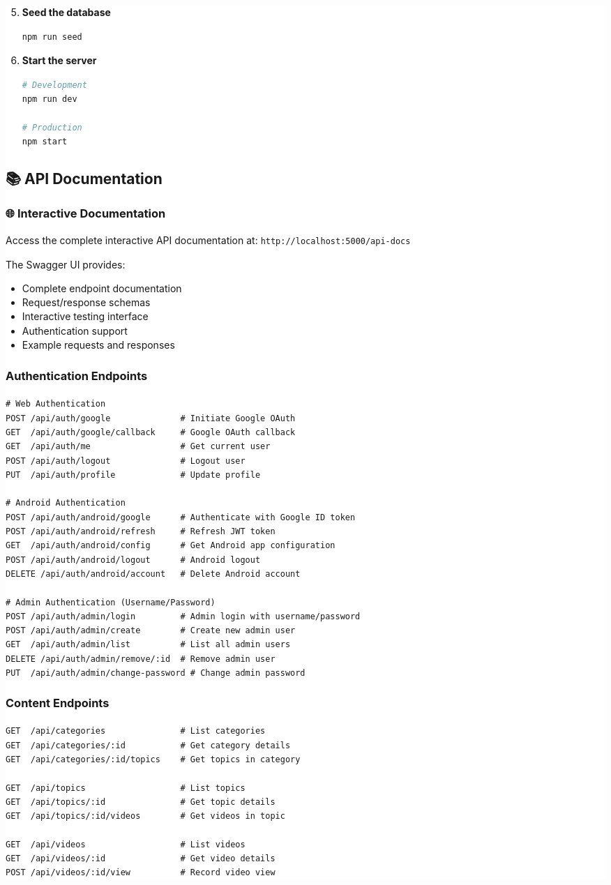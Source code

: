 5. **Seed the database**
   ```bash
   npm run seed
   ```

6. **Start the server**
   ```bash
   # Development
   npm run dev
   
   # Production
   npm start
   ```

## 📚 API Documentation

### 🌐 Interactive Documentation
Access the complete interactive API documentation at: `http://localhost:5000/api-docs`

The Swagger UI provides:
- Complete endpoint documentation
- Request/response schemas
- Interactive testing interface
- Authentication support
- Example requests and responses

### Authentication Endpoints
```
# Web Authentication
POST /api/auth/google              # Initiate Google OAuth
GET  /api/auth/google/callback     # Google OAuth callback
GET  /api/auth/me                  # Get current user
POST /api/auth/logout              # Logout user
PUT  /api/auth/profile             # Update profile

# Android Authentication
POST /api/auth/android/google      # Authenticate with Google ID token
POST /api/auth/android/refresh     # Refresh JWT token
GET  /api/auth/android/config      # Get Android app configuration
POST /api/auth/android/logout      # Android logout
DELETE /api/auth/android/account   # Delete Android account

# Admin Authentication (Username/Password)
POST /api/auth/admin/login         # Admin login with username/password
POST /api/auth/admin/create        # Create new admin user
GET  /api/auth/admin/list          # List all admin users
DELETE /api/auth/admin/remove/:id  # Remove admin user
PUT  /api/auth/admin/change-password # Change admin password
```

### Content Endpoints
```
GET  /api/categories               # List categories
GET  /api/categories/:id           # Get category details
GET  /api/categories/:id/topics    # Get topics in category

GET  /api/topics                   # List topics
GET  /api/topics/:id               # Get topic details
GET  /api/topics/:id/videos        # Get videos in topic

GET  /api/videos                   # List videos
GET  /api/videos/:id               # Get video details
POST /api/videos/:id/view          # Record video view
```
